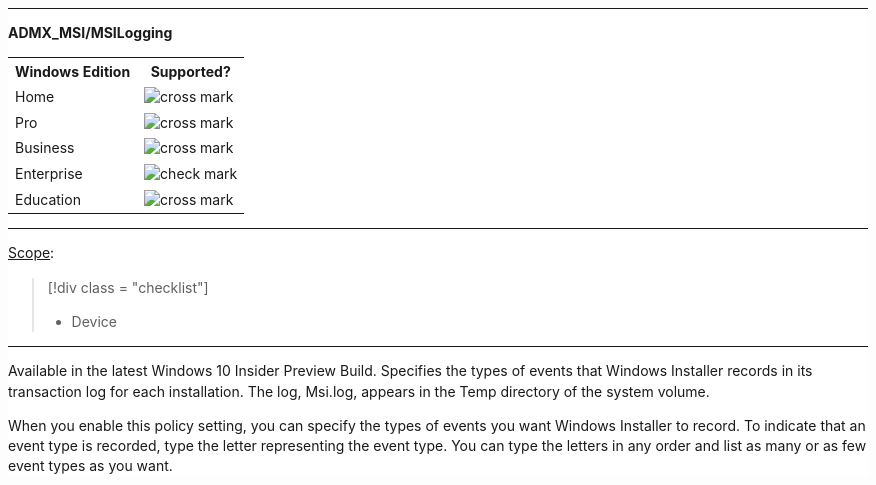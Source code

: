 
<hr/>


<a href="" id="admx-msi-msilogging"></a>**ADMX_MSI/MSILogging**  


<table>
<tr>
    <th>Windows Edition</th>
    <th>Supported?</th>
</tr>
<tr>
    <td>Home</td>
    <td><img src="images/crossmark.png" alt="cross mark" /></td>
</tr>
<tr>
    <td>Pro</td>
    <td><img src="images/crossmark.png" alt="cross mark" /></td>
</tr>
<tr>
    <td>Business</td>
    <td><img src="images/crossmark.png" alt="cross mark" /></td>
</tr>
<tr>
    <td>Enterprise</td>
    <td><img src="images/checkmark.png" alt="check mark" /></td>
</tr>
<tr>
    <td>Education</td>
    <td><img src="images/crossmark.png" alt="cross mark" /></td>
</tr>
</table>


<hr/>


[Scope](./policy-configuration-service-provider.md#policy-scope):

> [!div class = "checklist"]
> * Device

<hr/>



Available in the latest Windows 10 Insider Preview Build. Specifies the types of events that Windows Installer records in its transaction log for each installation. The log, Msi.log, appears in the Temp directory of the system volume.

When you enable this policy setting, you can specify the types of events you want Windows Installer to record. To indicate that an event type is recorded, type the letter representing the event type. You can type the letters in any order and list as many or as few event types as you want.
